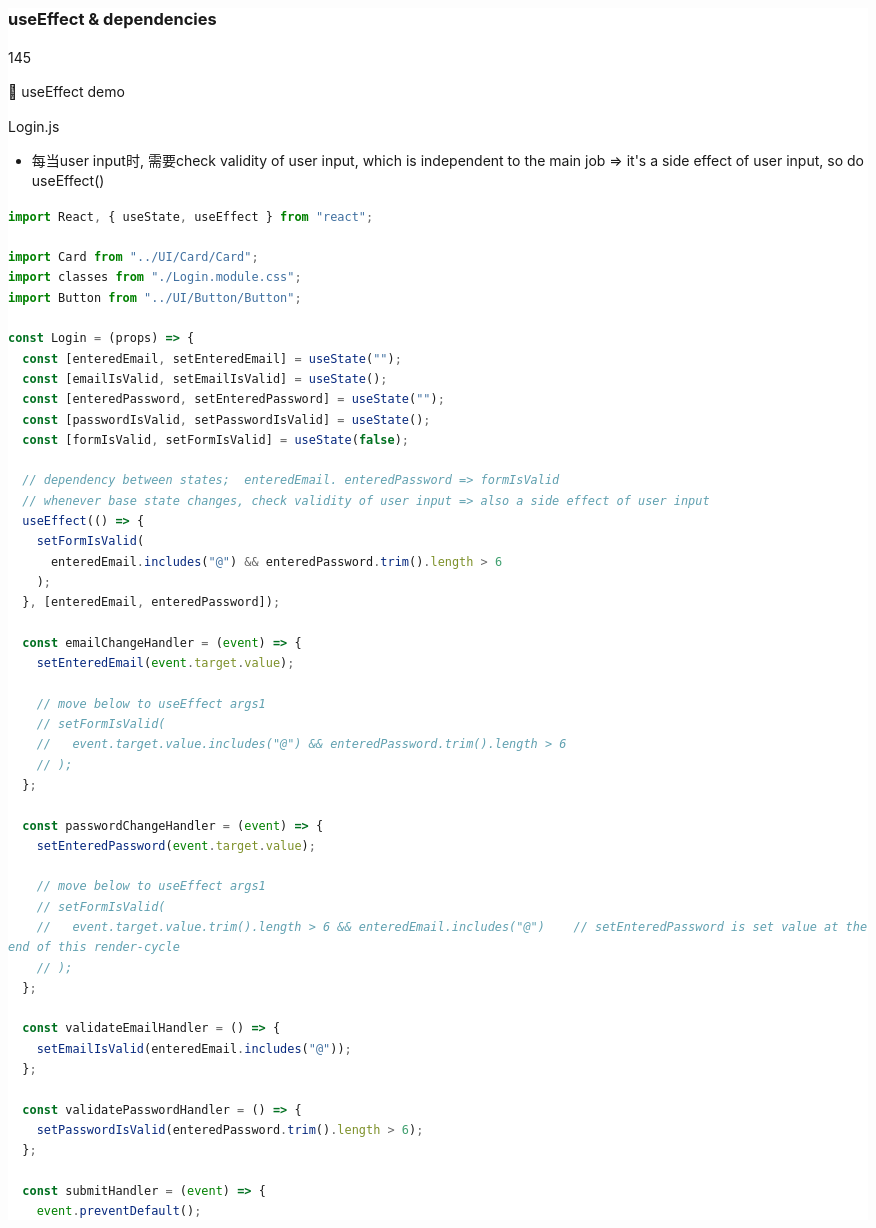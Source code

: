 



### useEffect & dependencies

145

:gem: useEffect demo



Login.js

+ 每当user input时, 需要check validity of user input, which is independent to the main job => it's a side effect of user input, so do useEffect()

```js
import React, { useState, useEffect } from "react";

import Card from "../UI/Card/Card";
import classes from "./Login.module.css";
import Button from "../UI/Button/Button";

const Login = (props) => {
  const [enteredEmail, setEnteredEmail] = useState("");
  const [emailIsValid, setEmailIsValid] = useState();
  const [enteredPassword, setEnteredPassword] = useState("");
  const [passwordIsValid, setPasswordIsValid] = useState();
  const [formIsValid, setFormIsValid] = useState(false);

  // dependency between states;  enteredEmail. enteredPassword => formIsValid
  // whenever base state changes, check validity of user input => also a side effect of user input
  useEffect(() => {
    setFormIsValid(
      enteredEmail.includes("@") && enteredPassword.trim().length > 6
    );
  }, [enteredEmail, enteredPassword]);

  const emailChangeHandler = (event) => {
    setEnteredEmail(event.target.value);

    // move below to useEffect args1
    // setFormIsValid(
    //   event.target.value.includes("@") && enteredPassword.trim().length > 6
    // );
  };

  const passwordChangeHandler = (event) => {
    setEnteredPassword(event.target.value);

    // move below to useEffect args1
    // setFormIsValid(
    //   event.target.value.trim().length > 6 && enteredEmail.includes("@")    // setEnteredPassword is set value at the end of this render-cycle
    // );
  };

  const validateEmailHandler = () => {
    setEmailIsValid(enteredEmail.includes("@"));
  };

  const validatePasswordHandler = () => {
    setPasswordIsValid(enteredPassword.trim().length > 6);
  };

  const submitHandler = (event) => {
    event.preventDefault();
```